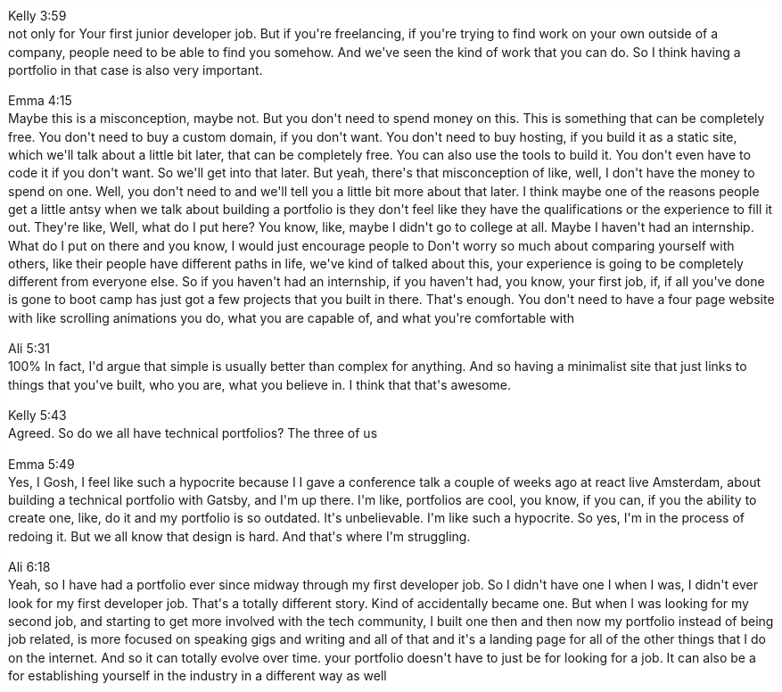 Kelly 3:59  
not only for Your first junior developer job. But if you're freelancing, if
you're trying to find work on your own outside of a company, people need to be
able to find you somehow. And we've seen the kind of work that you can do. So I
think having a portfolio in that case is also very important.

Emma 4:15  
Maybe this is a misconception, maybe not. But you don't need to spend money on
this. This is something that can be completely free. You don't need to buy a
custom domain, if you don't want. You don't need to buy hosting, if you build it
as a static site, which we'll talk about a little bit later, that can be
completely free. You can also use the tools to build it. You don't even have to
code it if you don't want. So we'll get into that later. But yeah, there's that
misconception of like, well, I don't have the money to spend on one. Well, you
don't need to and we'll tell you a little bit more about that later. I think
maybe one of the reasons people get a little antsy when we talk about building a
portfolio is they don't feel like they have the qualifications or the experience
to fill it out. They're like, Well, what do I put here? You know, like, maybe I
didn't go to college at all. Maybe I haven't had an internship. What do I put on
there and you know, I would just encourage people to Don't worry so much about
comparing yourself with others, like their people have different paths in life,
we've kind of talked about this, your experience is going to be completely
different from everyone else. So if you haven't had an internship, if you
haven't had, you know, your first job, if, if all you've done is gone to boot
camp has just got a few projects that you built in there. That's enough. You
don't need to have a four page website with like scrolling animations you do,
what you are capable of, and what you're comfortable with

Ali 5:31  
100% In fact, I'd argue that simple is usually better than complex for anything.
And so having a minimalist site that just links to things that you've built, who
you are, what you believe in. I think that that's awesome.

Kelly 5:43  
Agreed. So do we all have technical portfolios? The three of us

Emma 5:49  
Yes, I Gosh, I feel like such a hypocrite because I I gave a conference talk a
couple of weeks ago at react live Amsterdam, about building a technical
portfolio with Gatsby, and I'm up there. I'm like, portfolios are cool, you
know, if you can, if you the ability to create one, like, do it and my portfolio
is so outdated. It's unbelievable. I'm like such a hypocrite. So yes, I'm in the
process of redoing it. But we all know that design is hard. And that's where I'm
struggling.

Ali 6:18  
Yeah, so I have had a portfolio ever since midway through my first developer
job. So I didn't have one I when I was, I didn't ever look for my first
developer job. That's a totally different story. Kind of accidentally became
one. But when I was looking for my second job, and starting to get more involved
with the tech community, I built one then and then now my portfolio instead of
being job related, is more focused on speaking gigs and writing and all of that
and it's a landing page for all of the other things that I do on the internet.
And so it can totally evolve over time. your portfolio doesn't have to just be
for looking for a job. It can also be a for establishing yourself in the
industry in a different way as well
